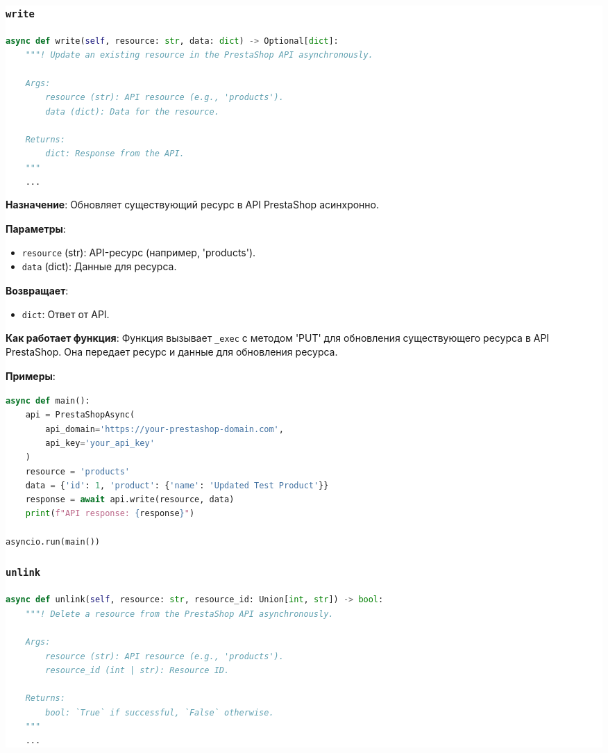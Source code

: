 ### `write`

```python
async def write(self, resource: str, data: dict) -> Optional[dict]:
    """! Update an existing resource in the PrestaShop API asynchronously.

    Args:
        resource (str): API resource (e.g., 'products').
        data (dict): Data for the resource.

    Returns:
        dict: Response from the API.
    """
    ...
```

**Назначение**: Обновляет существующий ресурс в API PrestaShop асинхронно.

**Параметры**:
- `resource` (str): API-ресурс (например, 'products').
- `data` (dict): Данные для ресурса.

**Возвращает**:
- `dict`: Ответ от API.

**Как работает функция**:
Функция вызывает `_exec` с методом 'PUT' для обновления существующего ресурса в API PrestaShop. Она передает ресурс и данные для обновления ресурса.

**Примеры**:
```python
async def main():
    api = PrestaShopAsync(
        api_domain='https://your-prestashop-domain.com',
        api_key='your_api_key'
    )
    resource = 'products'
    data = {'id': 1, 'product': {'name': 'Updated Test Product'}}
    response = await api.write(resource, data)
    print(f"API response: {response}")

asyncio.run(main())
```

### `unlink`

```python
async def unlink(self, resource: str, resource_id: Union[int, str]) -> bool:
    """! Delete a resource from the PrestaShop API asynchronously.

    Args:
        resource (str): API resource (e.g., 'products').
        resource_id (int | str): Resource ID.

    Returns:
        bool: `True` if successful, `False` otherwise.
    """
    ...
```
